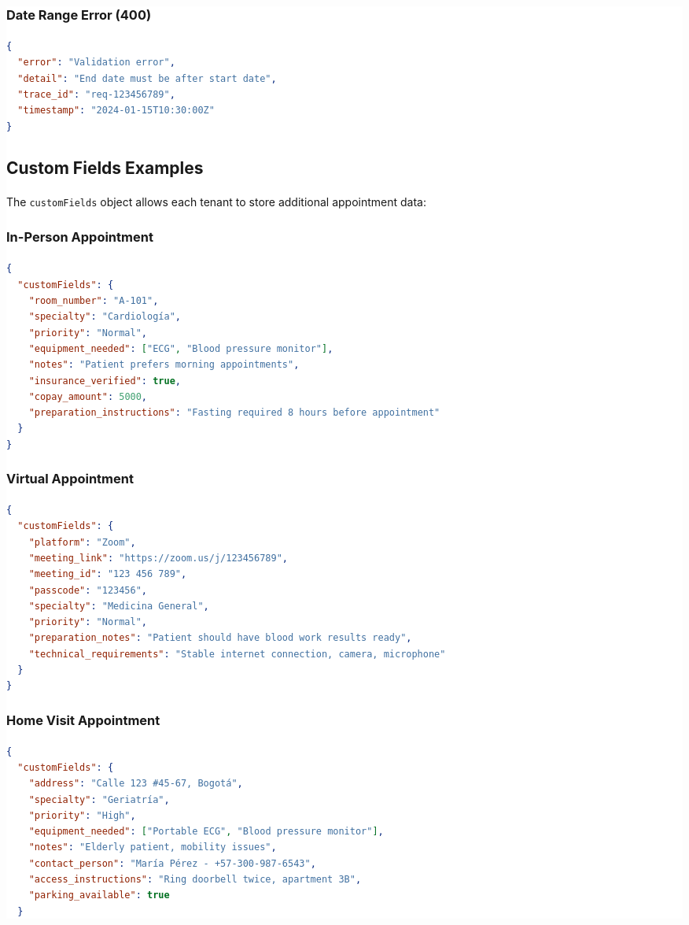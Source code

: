 ### Date Range Error (400)
```json
{
  "error": "Validation error",
  "detail": "End date must be after start date",
  "trace_id": "req-123456789",
  "timestamp": "2024-01-15T10:30:00Z"
}
```

## Custom Fields Examples

The `customFields` object allows each tenant to store additional appointment data:

### In-Person Appointment
```json
{
  "customFields": {
    "room_number": "A-101",
    "specialty": "Cardiología",
    "priority": "Normal",
    "equipment_needed": ["ECG", "Blood pressure monitor"],
    "notes": "Patient prefers morning appointments",
    "insurance_verified": true,
    "copay_amount": 5000,
    "preparation_instructions": "Fasting required 8 hours before appointment"
  }
}
```

### Virtual Appointment
```json
{
  "customFields": {
    "platform": "Zoom",
    "meeting_link": "https://zoom.us/j/123456789",
    "meeting_id": "123 456 789",
    "passcode": "123456",
    "specialty": "Medicina General",
    "priority": "Normal",
    "preparation_notes": "Patient should have blood work results ready",
    "technical_requirements": "Stable internet connection, camera, microphone"
  }
}
```

### Home Visit Appointment
```json
{
  "customFields": {
    "address": "Calle 123 #45-67, Bogotá",
    "specialty": "Geriatría",
    "priority": "High",
    "equipment_needed": ["Portable ECG", "Blood pressure monitor"],
    "notes": "Elderly patient, mobility issues",
    "contact_person": "María Pérez - +57-300-987-6543",
    "access_instructions": "Ring doorbell twice, apartment 3B",
    "parking_available": true
  }
```

